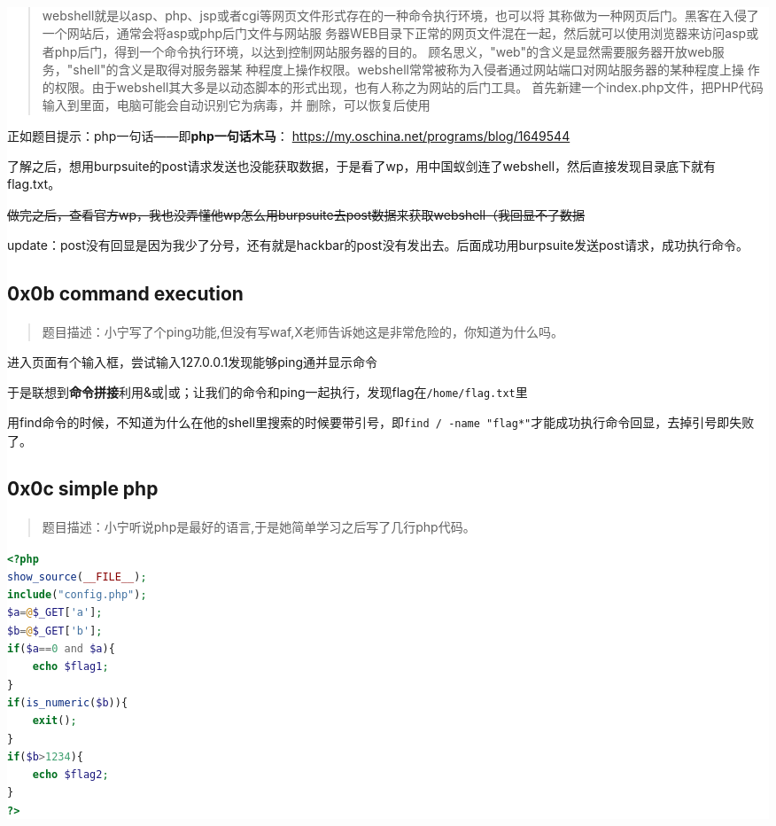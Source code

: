 >  webshell就是以asp、php、jsp或者cgi等网页文件形式存在的一种命令执行环境，也可以将 其称做为一种网页后门。黑客在入侵了一个网站后，通常会将asp或php后门文件与网站服 务器WEB目录下正常的网页文件混在一起，然后就可以使用浏览器来访问asp或者php后门，得到一个命令执行环境，以达到控制网站服务器的目的。 顾名思义，"web"的含义是显然需要服务器开放web服务，"shell"的含义是取得对服务器某 种程度上操作权限。webshell常常被称为入侵者通过网站端口对网站服务器的某种程度上操 作的权限。由于webshell其大多是以动态脚本的形式出现，也有人称之为网站的后门工具。 首先新建一个index.php文件，把PHP代码输入到里面，电脑可能会自动识别它为病毒，并 删除，可以恢复后使用  



正如题目提示：php一句话——即**php一句话木马**： https://my.oschina.net/programs/blog/1649544 



了解之后，想用burpsuite的post请求发送也没能获取数据，于是看了wp，用中国蚁剑连了webshell，然后直接发现目录底下就有flag.txt。

~~做完之后，查看官方wp，我也没弄懂他wp怎么用burpsuite去post数据来获取webshell（我回显不了数据~~

update：post没有回显是因为我少了分号，还有就是hackbar的post没有发出去。后面成功用burpsuite发送post请求，成功执行命令。





## 0x0b command execution



>  题目描述：小宁写了个ping功能,但没有写waf,X老师告诉她这是非常危险的，你知道为什么吗。 



进入页面有个输入框，尝试输入127.0.0.1发现能够ping通并显示命令

于是联想到**命令拼接**利用&或|或；让我们的命令和ping一起执行，发现flag在`/home/flag.txt`里

用find命令的时候，不知道为什么在他的shell里搜索的时候要带引号，即`find / -name "flag*"`才能成功执行命令回显，去掉引号即失败了。







## 0x0c simple php 



>  题目描述：小宁听说php是最好的语言,于是她简单学习之后写了几行php代码。 



```php
<?php
show_source(__FILE__);
include("config.php");
$a=@$_GET['a'];
$b=@$_GET['b'];
if($a==0 and $a){
    echo $flag1;
}
if(is_numeric($b)){
    exit();
}
if($b>1234){
    echo $flag2;
}
?>

```
